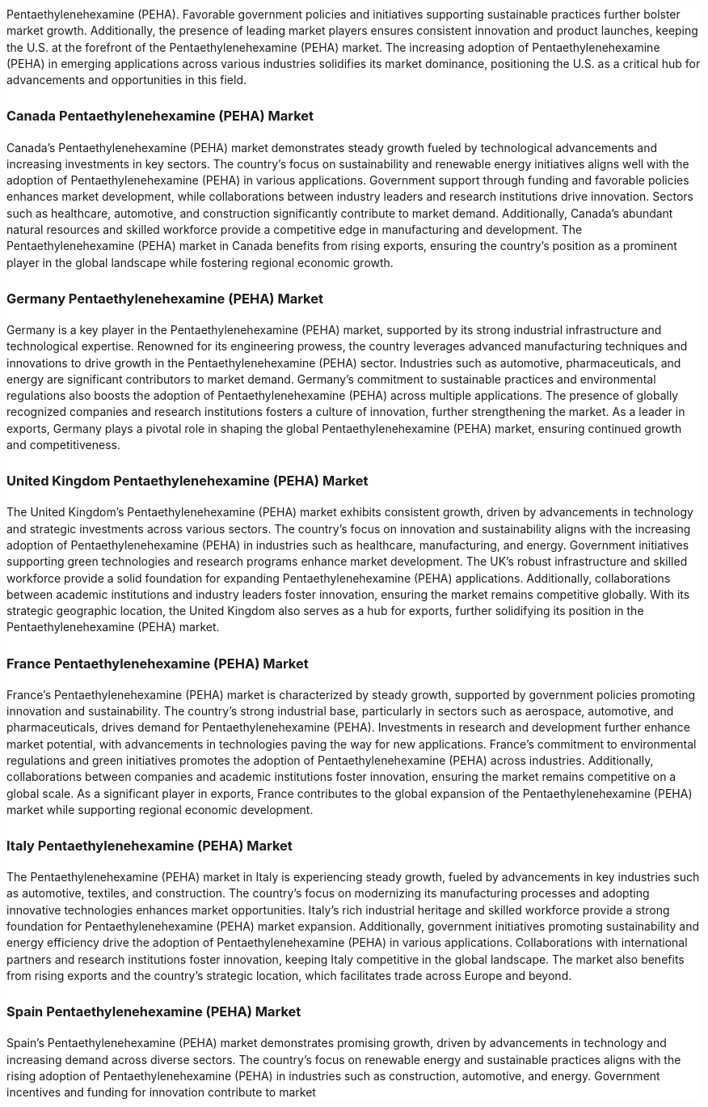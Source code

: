 Pentaethylenehexamine (PEHA). Favorable government policies and initiatives supporting sustainable practices further bolster market growth. Additionally, the presence of leading market players ensures consistent innovation and product launches, keeping the U.S. at the forefront of the Pentaethylenehexamine (PEHA) market. The increasing adoption of Pentaethylenehexamine (PEHA) in emerging applications across various industries solidifies its market dominance, positioning the U.S. as a critical hub for advancements and opportunities in this field.</p><h3>Canada Pentaethylenehexamine (PEHA) Market</h3><p>Canada&rsquo;s Pentaethylenehexamine (PEHA) market demonstrates steady growth fueled by technological advancements and increasing investments in key sectors. The country&rsquo;s focus on sustainability and renewable energy initiatives aligns well with the adoption of Pentaethylenehexamine (PEHA) in various applications. Government support through funding and favorable policies enhances market development, while collaborations between industry leaders and research institutions drive innovation. Sectors such as healthcare, automotive, and construction significantly contribute to market demand. Additionally, Canada&rsquo;s abundant natural resources and skilled workforce provide a competitive edge in manufacturing and development. The Pentaethylenehexamine (PEHA) market in Canada benefits from rising exports, ensuring the country&rsquo;s position as a prominent player in the global landscape while fostering regional economic growth.</p><h3>Germany Pentaethylenehexamine (PEHA) Market</h3><p>Germany is a key player in the Pentaethylenehexamine (PEHA) market, supported by its strong industrial infrastructure and technological expertise. Renowned for its engineering prowess, the country leverages advanced manufacturing techniques and innovations to drive growth in the Pentaethylenehexamine (PEHA) sector. Industries such as automotive, pharmaceuticals, and energy are significant contributors to market demand. Germany&rsquo;s commitment to sustainable practices and environmental regulations also boosts the adoption of Pentaethylenehexamine (PEHA) across multiple applications. The presence of globally recognized companies and research institutions fosters a culture of innovation, further strengthening the market. As a leader in exports, Germany plays a pivotal role in shaping the global Pentaethylenehexamine (PEHA) market, ensuring continued growth and competitiveness.</p><h3>United Kingdom Pentaethylenehexamine (PEHA) Market</h3><p>The United Kingdom&rsquo;s Pentaethylenehexamine (PEHA) market exhibits consistent growth, driven by advancements in technology and strategic investments across various sectors. The country&rsquo;s focus on innovation and sustainability aligns with the increasing adoption of Pentaethylenehexamine (PEHA) in industries such as healthcare, manufacturing, and energy. Government initiatives supporting green technologies and research programs enhance market development. The UK&rsquo;s robust infrastructure and skilled workforce provide a solid foundation for expanding Pentaethylenehexamine (PEHA) applications. Additionally, collaborations between academic institutions and industry leaders foster innovation, ensuring the market remains competitive globally. With its strategic geographic location, the United Kingdom also serves as a hub for exports, further solidifying its position in the Pentaethylenehexamine (PEHA) market.</p><h3>France Pentaethylenehexamine (PEHA) Market</h3><p>France&rsquo;s Pentaethylenehexamine (PEHA) market is characterized by steady growth, supported by government policies promoting innovation and sustainability. The country&rsquo;s strong industrial base, particularly in sectors such as aerospace, automotive, and pharmaceuticals, drives demand for Pentaethylenehexamine (PEHA). Investments in research and development further enhance market potential, with advancements in technologies paving the way for new applications. France&rsquo;s commitment to environmental regulations and green initiatives promotes the adoption of Pentaethylenehexamine (PEHA) across industries. Additionally, collaborations between companies and academic institutions foster innovation, ensuring the market remains competitive on a global scale. As a significant player in exports, France contributes to the global expansion of the Pentaethylenehexamine (PEHA) market while supporting regional economic development.</p><h3>Italy Pentaethylenehexamine (PEHA) Market</h3><p>The Pentaethylenehexamine (PEHA) market in Italy is experiencing steady growth, fueled by advancements in key industries such as automotive, textiles, and construction. The country&rsquo;s focus on modernizing its manufacturing processes and adopting innovative technologies enhances market opportunities. Italy&rsquo;s rich industrial heritage and skilled workforce provide a strong foundation for Pentaethylenehexamine (PEHA) market expansion. Additionally, government initiatives promoting sustainability and energy efficiency drive the adoption of Pentaethylenehexamine (PEHA) in various applications. Collaborations with international partners and research institutions foster innovation, keeping Italy competitive in the global landscape. The market also benefits from rising exports and the country&rsquo;s strategic location, which facilitates trade across Europe and beyond.</p><h3>Spain Pentaethylenehexamine (PEHA) Market</h3><p>Spain&rsquo;s Pentaethylenehexamine (PEHA) market demonstrates promising growth, driven by advancements in technology and increasing demand across diverse sectors. The country&rsquo;s focus on renewable energy and sustainable practices aligns with the rising adoption of Pentaethylenehexamine (PEHA) in industries such as construction, automotive, and energy. Government incentives and funding for innovation contribute to market